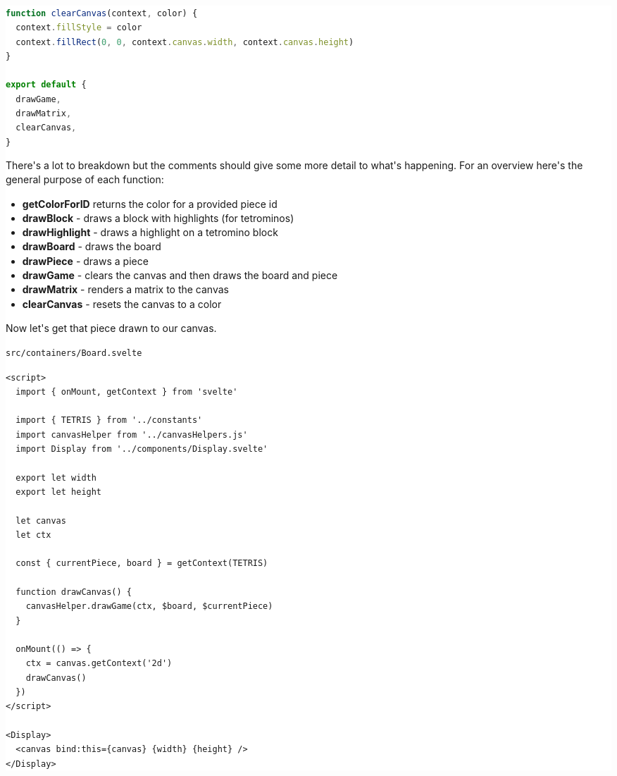 ```js
function clearCanvas(context, color) {
  context.fillStyle = color
  context.fillRect(0, 0, context.canvas.width, context.canvas.height)
}

export default {
  drawGame,
  drawMatrix,
  clearCanvas,
}
```

There's a lot to breakdown but the comments should give some more detail to what's happening. For an overview here's the general purpose of each function:

- **getColorForID** returns the color for a provided piece id
- **drawBlock** - draws a block with highlights (for tetrominos)
- **drawHighlight** - draws a highlight on a tetromino block
- **drawBoard** - draws the board
- **drawPiece** - draws a piece
- **drawGame** - clears the canvas and then draws the board and piece
- **drawMatrix** - renders a matrix to the canvas
- **clearCanvas** - resets the canvas to a color

Now let's get that piece drawn to our canvas.

`src/containers/Board.svelte`

```svelte
<script>
  import { onMount, getContext } from 'svelte'

  import { TETRIS } from '../constants'
  import canvasHelper from '../canvasHelpers.js'
  import Display from '../components/Display.svelte'

  export let width
  export let height

  let canvas
  let ctx

  const { currentPiece, board } = getContext(TETRIS)

  function drawCanvas() {
    canvasHelper.drawGame(ctx, $board, $currentPiece)
  }

  onMount(() => {
    ctx = canvas.getContext('2d')
    drawCanvas()
  })
</script>

<Display>
  <canvas bind:this={canvas} {width} {height} />
</Display>
```
